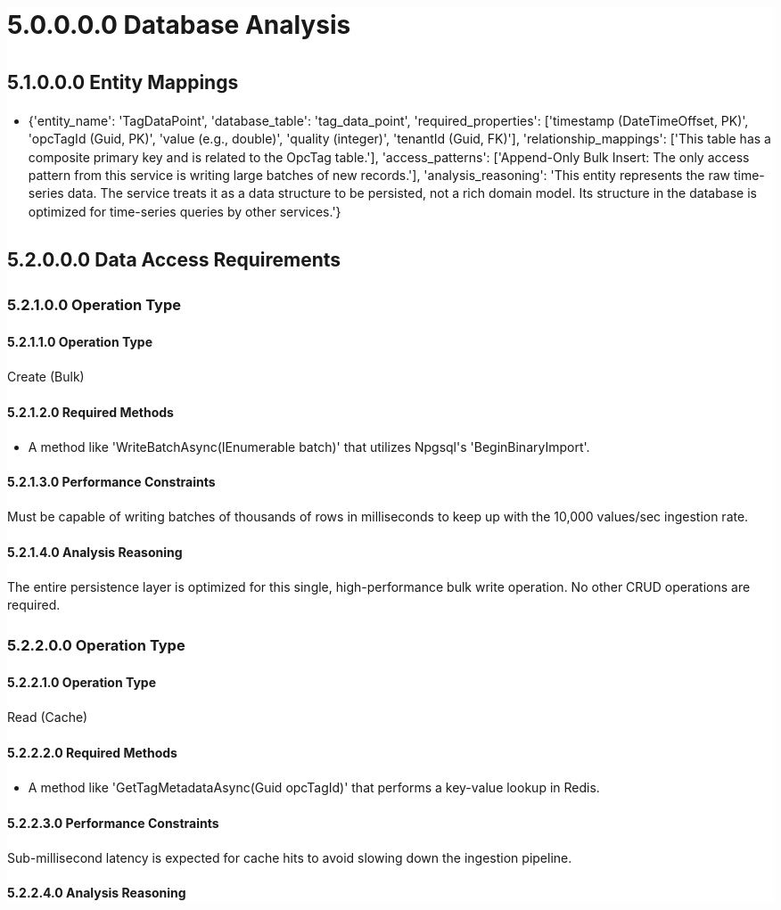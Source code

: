 # 5.0.0.0.0 Database Analysis

## 5.1.0.0.0 Entity Mappings

- {'entity_name': 'TagDataPoint', 'database_table': 'tag_data_point', 'required_properties': ['timestamp (DateTimeOffset, PK)', 'opcTagId (Guid, PK)', 'value (e.g., double)', 'quality (integer)', 'tenantId (Guid, FK)'], 'relationship_mappings': ['This table has a composite primary key and is related to the OpcTag table.'], 'access_patterns': ['Append-Only Bulk Insert: The only access pattern from this service is writing large batches of new records.'], 'analysis_reasoning': 'This entity represents the raw time-series data. The service treats it as a data structure to be persisted, not a rich domain model. Its structure in the database is optimized for time-series queries by other services.'}

## 5.2.0.0.0 Data Access Requirements

### 5.2.1.0.0 Operation Type

#### 5.2.1.1.0 Operation Type

Create (Bulk)

#### 5.2.1.2.0 Required Methods

- A method like 'WriteBatchAsync(IEnumerable<TagDataPoint> batch)' that utilizes Npgsql's 'BeginBinaryImport'.

#### 5.2.1.3.0 Performance Constraints

Must be capable of writing batches of thousands of rows in milliseconds to keep up with the 10,000 values/sec ingestion rate.

#### 5.2.1.4.0 Analysis Reasoning

The entire persistence layer is optimized for this single, high-performance bulk write operation. No other CRUD operations are required.

### 5.2.2.0.0 Operation Type

#### 5.2.2.1.0 Operation Type

Read (Cache)

#### 5.2.2.2.0 Required Methods

- A method like 'GetTagMetadataAsync(Guid opcTagId)' that performs a key-value lookup in Redis.

#### 5.2.2.3.0 Performance Constraints

Sub-millisecond latency is expected for cache hits to avoid slowing down the ingestion pipeline.

#### 5.2.2.4.0 Analysis Reasoning
